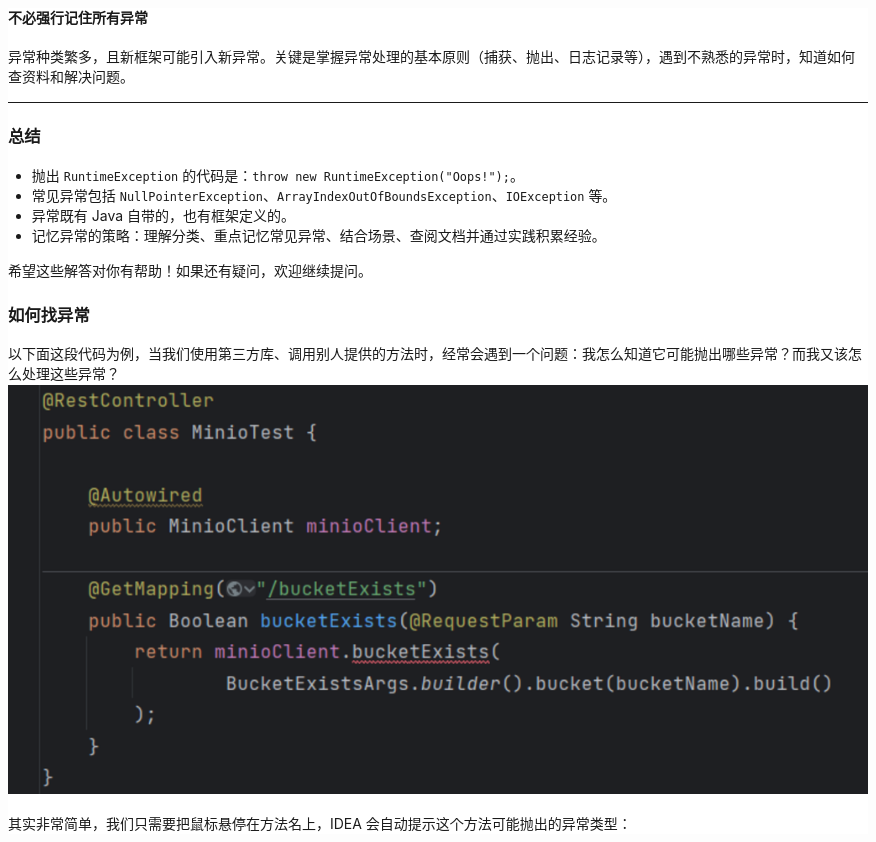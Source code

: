 #### 不必强行记住所有异常
异常种类繁多，且新框架可能引入新异常。关键是掌握异常处理的基本原则（捕获、抛出、日志记录等），遇到不熟悉的异常时，知道如何查资料和解决问题。

---

### 总结
- 抛出 `RuntimeException` 的代码是：`throw new RuntimeException("Oops!");`。
- 常见异常包括 `NullPointerException`、`ArrayIndexOutOfBoundsException`、`IOException` 等。
- 异常既有 Java 自带的，也有框架定义的。
- 记忆异常的策略：理解分类、重点记忆常见异常、结合场景、查阅文档并通过实践积累经验。

希望这些解答对你有帮助！如果还有疑问，欢迎继续提问。



### 如何找异常

以下面这段代码为例，当我们使用第三方库、调用别人提供的方法时，经常会遇到一个问题：我怎么知道它可能抛出哪些异常？而我又该怎么处理这些异常？
![](source/_posts/笔记：Java%20异常处理/image-20250513192340373.png)


其实非常简单，我们只需要把鼠标悬停在方法名上，IDEA 会自动提示这个方法可能抛出的异常类型：